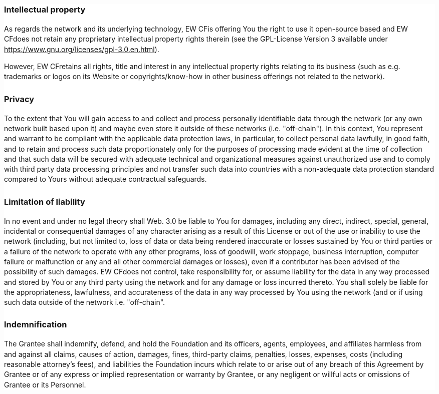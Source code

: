 ### Intellectual property

As regards the  network and its underlying technology, EW CFis offering You the right to use it open-source based and EW CFdoes not retain any proprietary intellectual property rights therein (see the GPL-License Version 3 available under <https://www.gnu.org/licenses/gpl-3.0.en.html>​).

However, EW CFretains all rights, title and interest in any intellectual property rights relating to its business (such as e.g. trademarks or logos on its Website or copyrights/know-how in other business offerings not related to the  network).

### Privacy

To the extent that You will gain access to and collect and process personally identifiable data through the  network (or any own network built based upon it) and maybe even store it outside of these networks (i.e. "off-chain"). In this context, You represent and warrant to be compliant with the applicable data protection laws, in particular, to collect personal data lawfully, in good faith, and to retain and process such data proportionately only for the purposes of processing made evident at the time of collection and that such data will be secured with adequate technical and organizational measures against unauthorized use and to comply with third party data processing principles and not transfer such data into countries with a non-adequate data protection standard compared to Yours without adequate contractual safeguards.

### Limitation of liability

In no event and under no legal theory shall Web. 3.0 be liable to You for damages, including any direct, indirect, special, general, incidental or consequential damages of any character arising as a result of this License or out of the use or inability to use the  network (including, but not limited to, loss of data or data being rendered inaccurate or losses sustained by You or third parties or a failure of the network to operate with any other programs, loss of goodwill, work stoppage, business interruption, computer failure or malfunction or any and all other commercial damages or losses), even if a contributor has been advised of the possibility of such damages. EW CFdoes not control, take responsibility for, or assume liability for the data in any way processed and stored by You or any third party using the  network and for any damage or loss incurred thereto. You shall solely be liable for the appropriateness, lawfulness, and accurateness of the data in any way processed by You using the network (and or if using such data outside of the network i.e. "off-chain".

### Indemnification

The Grantee shall indemnify, defend, and hold the Foundation and its officers, agents, employees, and affiliates harmless from and against all claims, causes of action, damages, fines, third-party claims, penalties, losses, expenses, costs (including reasonable attorney’s fees), and liabilities the Foundation incurs which relate to or arise out of any breach of this Agreement by Grantee or of any express or implied representation or warranty by Grantee, or any negligent or willful acts or omissions of Grantee or its Personnel.
